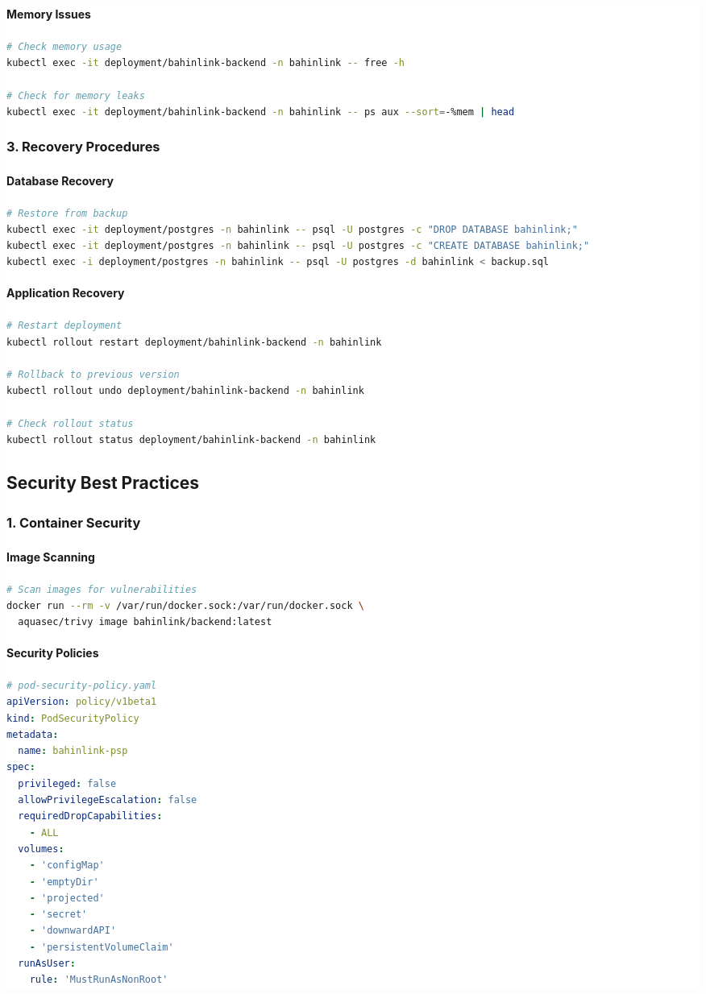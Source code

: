 #### Memory Issues
```bash
# Check memory usage
kubectl exec -it deployment/bahinlink-backend -n bahinlink -- free -h

# Check for memory leaks
kubectl exec -it deployment/bahinlink-backend -n bahinlink -- ps aux --sort=-%mem | head
```

### 3. Recovery Procedures

#### Database Recovery
```bash
# Restore from backup
kubectl exec -it deployment/postgres -n bahinlink -- psql -U postgres -c "DROP DATABASE bahinlink;"
kubectl exec -it deployment/postgres -n bahinlink -- psql -U postgres -c "CREATE DATABASE bahinlink;"
kubectl exec -i deployment/postgres -n bahinlink -- psql -U postgres -d bahinlink < backup.sql
```

#### Application Recovery
```bash
# Restart deployment
kubectl rollout restart deployment/bahinlink-backend -n bahinlink

# Rollback to previous version
kubectl rollout undo deployment/bahinlink-backend -n bahinlink

# Check rollout status
kubectl rollout status deployment/bahinlink-backend -n bahinlink
```

## Security Best Practices

### 1. Container Security

#### Image Scanning
```bash
# Scan images for vulnerabilities
docker run --rm -v /var/run/docker.sock:/var/run/docker.sock \
  aquasec/trivy image bahinlink/backend:latest
```

#### Security Policies
```yaml
# pod-security-policy.yaml
apiVersion: policy/v1beta1
kind: PodSecurityPolicy
metadata:
  name: bahinlink-psp
spec:
  privileged: false
  allowPrivilegeEscalation: false
  requiredDropCapabilities:
    - ALL
  volumes:
    - 'configMap'
    - 'emptyDir'
    - 'projected'
    - 'secret'
    - 'downwardAPI'
    - 'persistentVolumeClaim'
  runAsUser:
    rule: 'MustRunAsNonRoot'
```